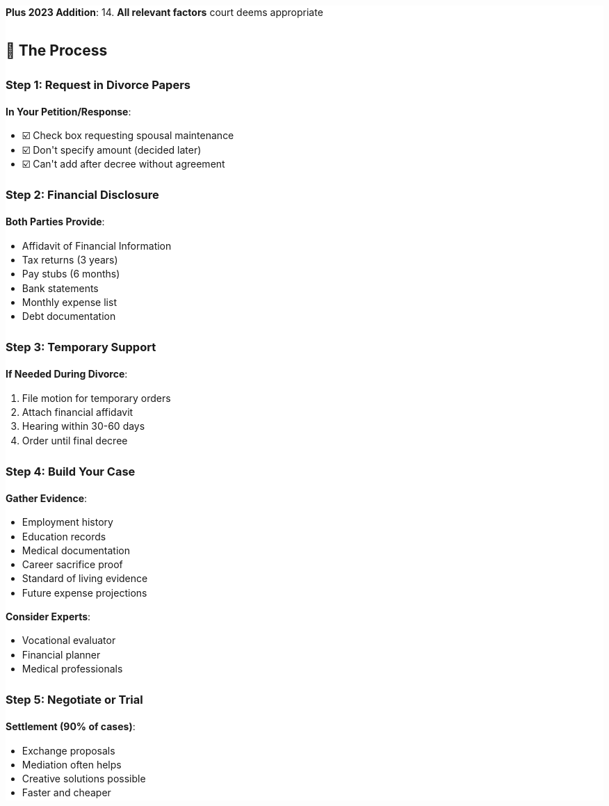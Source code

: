 **Plus 2023 Addition**:
14. **All relevant factors** court deems appropriate

## 🔄 The Process

### Step 1: Request in Divorce Papers

**In Your Petition/Response**:
- ☑️ Check box requesting spousal maintenance
- ☑️ Don't specify amount (decided later)
- ☑️ Can't add after decree without agreement

### Step 2: Financial Disclosure

**Both Parties Provide**:
- Affidavit of Financial Information
- Tax returns (3 years)
- Pay stubs (6 months)
- Bank statements
- Monthly expense list
- Debt documentation

### Step 3: Temporary Support

**If Needed During Divorce**:
1. File motion for temporary orders
2. Attach financial affidavit
3. Hearing within 30-60 days
4. Order until final decree

### Step 4: Build Your Case

**Gather Evidence**:
- Employment history
- Education records
- Medical documentation
- Career sacrifice proof
- Standard of living evidence
- Future expense projections

**Consider Experts**:
- Vocational evaluator
- Financial planner
- Medical professionals

### Step 5: Negotiate or Trial

**Settlement (90% of cases)**:
- Exchange proposals
- Mediation often helps
- Creative solutions possible
- Faster and cheaper
